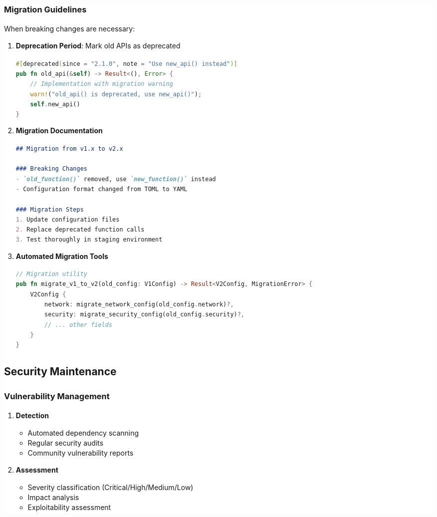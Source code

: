 ### Migration Guidelines

When breaking changes are necessary:

1. **Deprecation Period**: Mark old APIs as deprecated

   ```rust
   #[deprecated(since = "2.1.0", note = "Use new_api() instead")]
   pub fn old_api(&self) -> Result<(), Error> {
       // Implementation with migration warning
       warn!("old_api() is deprecated, use new_api()");
       self.new_api()
   }
   ```

2. **Migration Documentation**

   ```markdown
   ## Migration from v1.x to v2.x
   
   ### Breaking Changes
   - `old_function()` removed, use `new_function()` instead
   - Configuration format changed from TOML to YAML
   
   ### Migration Steps
   1. Update configuration files
   2. Replace deprecated function calls
   3. Test thoroughly in staging environment
   ```

3. **Automated Migration Tools**

   ```rust
   // Migration utility
   pub fn migrate_v1_to_v2(old_config: V1Config) -> Result<V2Config, MigrationError> {
       V2Config {
           network: migrate_network_config(old_config.network)?,
           security: migrate_security_config(old_config.security)?,
           // ... other fields
       }
   }
   ```

## Security Maintenance

### Vulnerability Management

1. **Detection**
   - Automated dependency scanning
   - Regular security audits
   - Community vulnerability reports

2. **Assessment**
   - Severity classification (Critical/High/Medium/Low)
   - Impact analysis
   - Exploitability assessment
